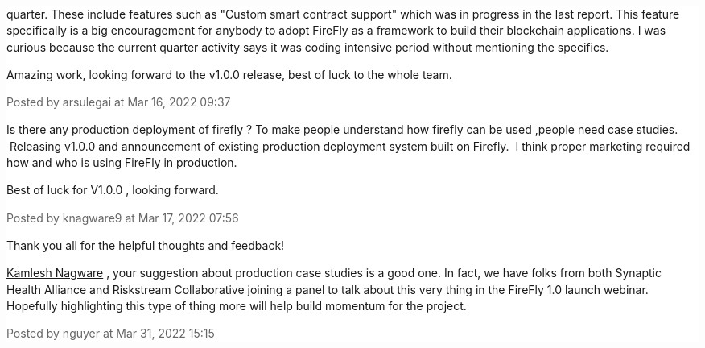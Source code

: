 quarter. These include features such as "Custom smart contract support" which was in progress in the last report. This feature specifically is a
big encouragement for anybody to adopt FireFly as a framework to build
their blockchain applications. I was curious because the current quarter
activity says it was coding intensive period without mentioning the
specifics.</p>
<p>Amazing work, looking forward to the v1.0.0 release, best of luck to
the whole team.</p>
<div class="smallfont" data-align="left" style="color: #666666; width: 98%; margin-bottom: 10px;">
Posted by arsulegai at Mar 16, 2022 09:37 </div ></td>
</tr>
<tr class="even">
<td style="border-top: 1px dashed #666666"><span id="comment-62244530"></span>
<p>Is there any production deployment of firefly ? To make people
understand how firefly can be used ,people need case studies.  Releasing
v1.0.0 and announcement of existing production deployment system built
on Firefly.  I think proper marketing required how and who is using
FireFly in production.</p>
<p>Best of luck for V1.0.0 , looking forward.</p>
<div class="smallfont" data-align="left" style="color: #666666; width: 98%; margin-bottom: 10px;">
Posted by knagware9 at Mar 17, 2022 07:56 </div ></td>
</tr>
<tr class="odd">
<td style="border-top: 1px dashed #666666"><span id="comment-62247013"></span>
<p>Thank you all for the helpful thoughts and feedback!</p>
<p><a href="https://wiki.hyperledger.org/display/~knagware9" class="confluence-userlink user-mention" data-username="knagware9" data-linked-resource-id="2393468" data-linked-resource-version="1" data-linked-resource-type="userinfo" data-base-url="https://wiki.hyperledger.org">Kamlesh Nagware</a> , your
suggestion about production case studies is a good one. In fact, we have
folks from both Synaptic Health Alliance and Riskstream Collaborative
joining a panel to talk about this very thing in the FireFly 1.0 launch
webinar. Hopefully highlighting this type of thing more will help build
momentum for the project.</p>
<div class="smallfont" data-align="left" style="color: #666666; width: 98%; margin-bottom: 10px;">
Posted by nguyer at Mar
31, 2022 15:15 </div ></td>
</tr>
</tbody>
</table>





